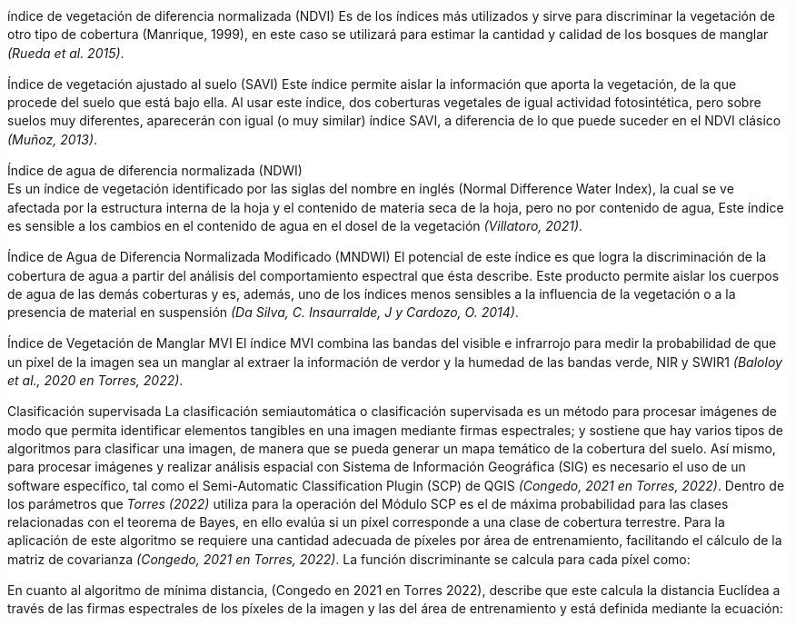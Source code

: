 índice de vegetación de diferencia normalizada (NDVI)
Es de los índices más utilizados y sirve para discriminar la vegetación de otro tipo de cobertura (Manrique, 1999), en este caso se utilizará para estimar la cantidad y calidad de los bosques de manglar *(Rueda et al. 2015)*.



Índice de vegetación ajustado al suelo (SAVI)
Este índice permite aislar la información que aporta la vegetación, de la que procede del suelo que está bajo ella. Al usar este índice, dos coberturas vegetales de igual actividad fotosintética, pero sobre suelos muy diferentes, aparecerán con igual (o muy similar) índice SAVI, a diferencia de lo que puede suceder en el NDVI clásico *(Muñoz, 2013)*.




Índice de agua de diferencia normalizada (NDWI)  
Es un índice de vegetación identificado por las siglas del nombre en inglés (Normal Difference Water Index), la cual se ve afectada por la estructura interna de la hoja y el contenido de materia seca de la hoja, pero no por contenido de agua, Este índice es sensible a los cambios en el contenido de agua en el dosel de la vegetación *(Villatoro, 2021)*.



Índice de Agua de Diferencia Normalizada Modificado (MNDWI)
El potencial de este índice es que logra la discriminación de la cobertura de agua a partir del análisis del comportamiento espectral que ésta describe. Este producto permite aislar los cuerpos de agua de las demás coberturas y es, además, uno de los índices menos sensibles a la influencia de la vegetación o a la presencia de material en suspensión *(Da Silva, C. Insaurralde, J y Cardozo, O. 2014)*.




Índice de Vegetación de Manglar MVI
El índice MVI combina las bandas del visible e infrarrojo para medir la probabilidad de que un píxel de la imagen sea un manglar al extraer la información de verdor y la humedad de las bandas verde, NIR y SWIR1 *(Baloloy et al., 2020 en Torres, 2022)*.




Clasificación supervisada
La clasificación semiautomática o clasificación supervisada es un método para procesar imágenes de modo que permita identificar elementos tangibles en una imagen mediante firmas espectrales; y sostiene que hay varios tipos de algoritmos para clasificar una imagen, de manera que se pueda generar un mapa temático de la cobertura del suelo. Así mismo, para procesar imágenes y realizar análisis espacial con Sistema de Información Geográfica (SIG) es necesario el uso de un software específico, tal como el Semi-Automatic Classification Plugin (SCP) de QGIS *(Congedo, 2021 en Torres, 2022)*.
Dentro de los parámetros que *Torres (2022)* utiliza para la operación del Módulo SCP es el de máxima probabilidad para las clases relacionadas con el teorema de Bayes, en ello evalúa si un píxel corresponde a una clase de cobertura terrestre. Para la aplicación de este algoritmo se requiere una cantidad adecuada de píxeles por área de entrenamiento, facilitando el cálculo de la matriz de covarianza *(Congedo, 2021 en Torres, 2022)*. La función discriminante se calcula para cada píxel como:





En cuanto al algoritmo de mínima distancia, (Congedo en 2021 en Torres 2022), describe que este calcula la distancia Euclídea a través de las firmas espectrales de los píxeles de la imagen y las del área de entrenamiento y está definida mediante la ecuación:
